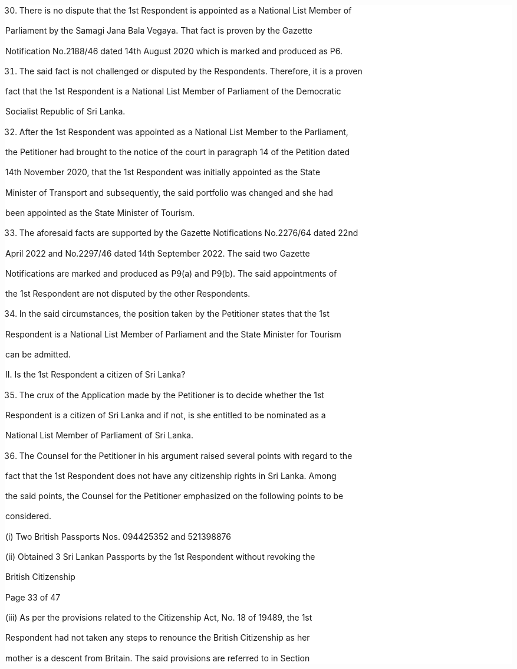 30) There is no dispute that the 1st Respondent is appointed as a National List Member of

Parliament by the Samagi Jana Bala Vegaya. That fact is proven by the Gazette

Notification No.2188/46 dated 14th August 2020 which is marked and produced as P6.

31) The said fact is not challenged or disputed by the Respondents. Therefore, it is a proven

fact that the 1st Respondent is a National List Member of Parliament of the Democratic

Socialist Republic of Sri Lanka.

32) After the 1st Respondent was appointed as a National List Member to the Parliament,

the Petitioner had brought to the notice of the court in paragraph 14 of the Petition dated

14th November 2020, that the 1st Respondent was initially appointed as the State

Minister of Transport and subsequently, the said portfolio was changed and she had

been appointed as the State Minister of Tourism.

33) The aforesaid facts are supported by the Gazette Notifications No.2276/64 dated 22nd

April 2022 and No.2297/46 dated 14th September 2022. The said two Gazette

Notifications are marked and produced as P9(a) and P9(b). The said appointments of

the 1st Respondent are not disputed by the other Respondents.

34) In the said circumstances, the position taken by the Petitioner states that the 1st

Respondent is a National List Member of Parliament and the State Minister for Tourism

can be admitted.

II. Is the 1st Respondent a citizen of Sri Lanka?

35) The crux of the Application made by the Petitioner is to decide whether the 1st

Respondent is a citizen of Sri Lanka and if not, is she entitled to be nominated as a

National List Member of Parliament of Sri Lanka.

36) The Counsel for the Petitioner in his argument raised several points with regard to the

fact that the 1st Respondent does not have any citizenship rights in Sri Lanka. Among

the said points, the Counsel for the Petitioner emphasized on the following points to be

considered.

(i) Two British Passports Nos. 094425352 and 521398876

(ii) Obtained 3 Sri Lankan Passports by the 1st Respondent without revoking the

British Citizenship

Page 33 of 47

(iii) As per the provisions related to the Citizenship Act, No. 18 of 19489, the 1st

Respondent had not taken any steps to renounce the British Citizenship as her

mother is a descent from Britain. The said provisions are referred to in Section
